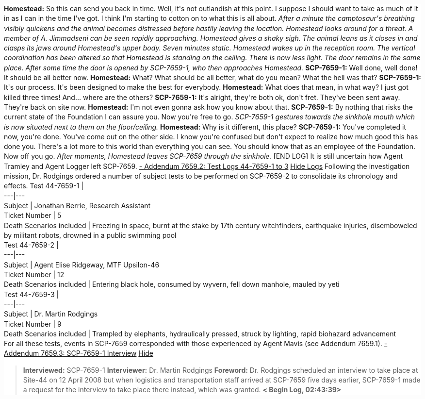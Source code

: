 **Homestead:** So this can send you back in time. Well, it's not outlandish at this point. I suppose I should want to take as much of it in as I can in the time I've got. I think I'm starting to cotton on to what this is all about.
_After a minute the camptosaur's breathing visibly quickens and the animal becomes distressed before hastily leaving the location. Homestead looks around for a threat. A member of A. Jimmadseni can be seen rapidly approaching. Homestead gives a shaky sigh. The animal leans as it closes in and clasps its jaws around Homestead's upper body._
_Seven minutes static._
_Homestead wakes up in the reception room. The vertical coordination has been altered so that Homestead is standing on the ceiling. There is now less light. The door remains in the same place. After some time the door is opened by SCP-7659-1, who then approaches Homestead._
**SCP-7659-1:** Well done, well done! It should be all better now.
**Homestead:** What? What should be all better, what do you mean? What the hell was that?
**SCP-7659-1:** It's our process. It's been designed to make the best for everybody.
**Homestead:** What does that mean, in what way? I just got killed three times! And… where are the others?
**SCP-7659-1:** It's alright, they're both ok, don't fret. They've been sent away. They're back on site now.
**Homestead:** I'm not even gonna ask how you know about that.
**SCP-7659-1:** By nothing that risks the current state of the Foundation I can assure you. Now you're free to go.
_SCP-7659-1 gestures towards the sinkhole mouth which is now situated next to them on the floor/ceiling._
**Homestead:** Why is it different, this place?
**SCP-7659-1:** You've completed it now, you're done. You've come out on the other side. I know you're confused but don't expect to realize how much good this has done you. There's a lot more to this world than everything you can see. You should know that as an employee of the Foundation. Now off you go.
_After moments, Homestead leaves SCP-7659 through the sinkhole._
[END LOG]
It is still uncertain how Agent Tramley and Agent Logger left SCP-7659.
[\- Addendum 7659.2: Test Logs 44-7659-1 to 3](javascript:;)
[Hide Logs](javascript:;)
Following the investigation mission, Dr. Rodgings ordered a number of subject tests to be performed on SCP-7659-2 to consolidate its chronology and effects.
Test 44-7659-1 |   
---|---  
Subject | Jonathan Berrie, Research Assistant  
Ticket Number | 5  
Death Scenarios included | Freezing in space, burnt at the stake by 17th century witchfinders, earthquake injuries, disemboweled by militant robots, drowned in a public swimming pool  
Test 44-7659-2 |   
---|---  
Subject | Agent Elise Ridgeway, MTF Upsilon-46  
Ticket Number | 12  
Death Scenarios included | Entering black hole, consumed by wyvern, fell down manhole, mauled by yeti  
Test 44-7659-3 |   
---|---  
Subject | Dr. Martin Rodgings  
Ticket Number | 9  
Death Scenarios included | Trampled by elephants, hydraulically pressed, struck by lighting, rapid biohazard advancement  
For all these tests, events in SCP-7659 corresponded with those experienced by Agent Mavis (see Addendum 7659.1).
[\- Addendum 7659.3: SCP-7659-1 Interview](javascript:;)
[Hide](javascript:;)
> **Interviewed:** SCP-7659-1
> **Interviewer:** Dr. Martin Rodgings
> **Foreword:** Dr. Rodgings scheduled an interview to take place at Site-44 on 12 April 2008 but when logistics and transportation staff arrived at SCP-7659 five days earlier, SCP-7659-1 made a request for the interview to take place there instead, which was granted.
> **< Begin Log, 02:43:39>**  
>    